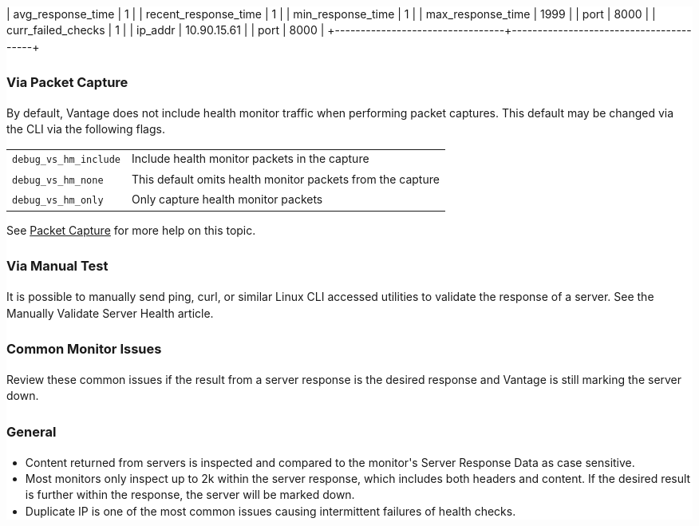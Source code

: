 |     avg_response_time           | 1                                      |
|     recent_response_time        | 1                                      |
|     min_response_time           | 1                                      |
|     max_response_time           | 1999                                   |
|     port                        | 8000                                   |
|     curr_failed_checks          | 1                                      |
|   ip_addr                       | 10.90.15.61                            |
|   port                          | 8000                                   |
+---------------------------------+----------------------------------------+</code></pre>  

### Via Packet Capture

By default, Vantage does not include health monitor traffic when performing packet captures.  This default may be changed via the CLI via the following flags.

<table class="table table-hover table table-bordered table-hover">  
<tbody>    
<tr>   
<td><code>debug_vs_hm_include</code></td>
<td>Include health monitor packets in the capture</td>
</tr>
<tr>   
<td><code>debug_vs_hm_none</code></td>
<td>This default omits health monitor packets from the capture</td>
</tr>
<tr>   
<td><code>debug_vs_hm_only</code></td>
<td>Only capture health monitor packets</td>
</tr>
</tbody>
</table> 

See <a href="/docs/16.3/packet-capture">Packet Capture</a> for more help on this topic.

### Via Manual Test

It is possible to manually send ping, curl, or similar Linux CLI accessed utilities to validate the response of a server.  See the Manually Validate Server Health article.

### Common Monitor Issues

Review these common issues if the result from a server response is the desired response and Vantage is still marking the server down.

### General

* Content returned from servers is inspected and compared to the monitor's Server Response Data as case sensitive.
* Most monitors only inspect up to 2k within the server response, which includes both headers and content.  If the desired result is further within the response, the server will be marked down.
* Duplicate IP is one of the most common issues causing intermittent failures of health checks. 
